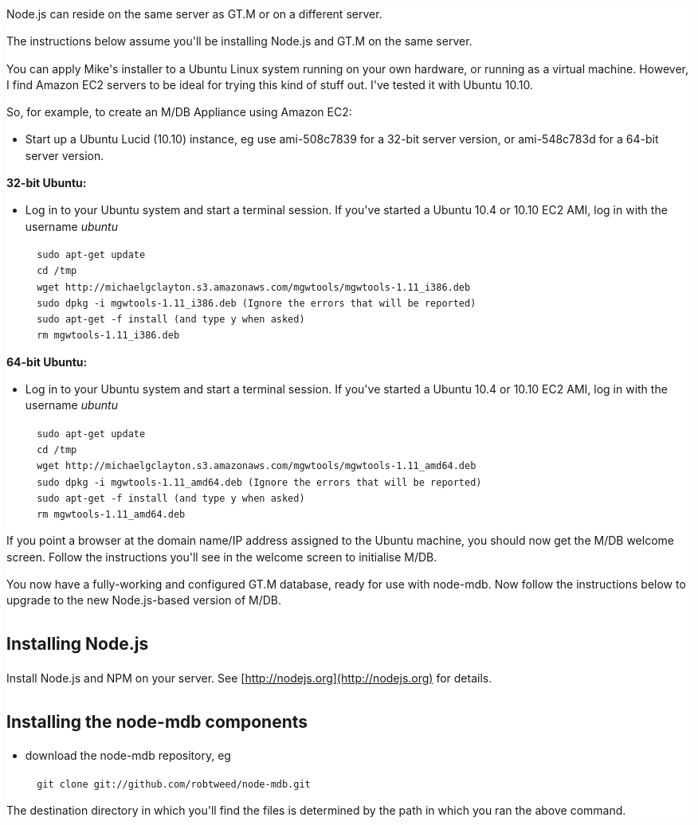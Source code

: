 Node.js can reside on the same server as GT.M or on a different server.

The instructions below assume you'll be installing Node.js and GT.M on the same server.

You can apply Mike's installer to a Ubuntu Linux system running on your own hardware, or running as a virtual machine.  However, I find Amazon EC2 servers to be ideal for trying this kind of stuff out.  I've tested it with Ubuntu 10.10.

So, for example, to create an M/DB Appliance using Amazon EC2:

- Start up a Ubuntu Lucid (10.10) instance, eg use ami-508c7839 for a 32-bit server version, or ami-548c783d for a 64-bit server version.

**32-bit Ubuntu:**

- Log in to your Ubuntu system and start a terminal session. If you've started a Ubuntu 10.4 or 10.10 EC2 AMI, log in with the username *ubuntu*

        sudo apt-get update
        cd /tmp
        wget http://michaelgclayton.s3.amazonaws.com/mgwtools/mgwtools-1.11_i386.deb
        sudo dpkg -i mgwtools-1.11_i386.deb (Ignore the errors that will be reported)
        sudo apt-get -f install (and type y when asked)
        rm mgwtools-1.11_i386.deb
	 
	 
**64-bit Ubuntu:**

- Log in to your Ubuntu system and start a terminal session. If you've started a Ubuntu 10.4 or 10.10 EC2 AMI, log in with the username *ubuntu*

        sudo apt-get update
        cd /tmp
        wget http://michaelgclayton.s3.amazonaws.com/mgwtools/mgwtools-1.11_amd64.deb
        sudo dpkg -i mgwtools-1.11_amd64.deb (Ignore the errors that will be reported)
        sudo apt-get -f install (and type y when asked)
        rm mgwtools-1.11_amd64.deb

If you point a browser at the domain name/IP address assigned to the Ubuntu machine, you should now get the M/DB welcome screen.  Follow the instructions you'll see in the welcome screen to initialise M/DB.

You now have a fully-working and configured GT.M database, ready for use with node-mdb.  Now follow the instructions below to upgrade to the new Node.js-based version of M/DB.

## Installing Node.js

Install Node.js and NPM on your server.  See [http://nodejs.org](http://nodejs.org) for details.


## Installing the node-mdb components

- download the node-mdb repository, eg

        git clone git://github.com/robtweed/node-mdb.git

 The destination directory in which you'll find the files is determined by the path in which you ran the above command.
